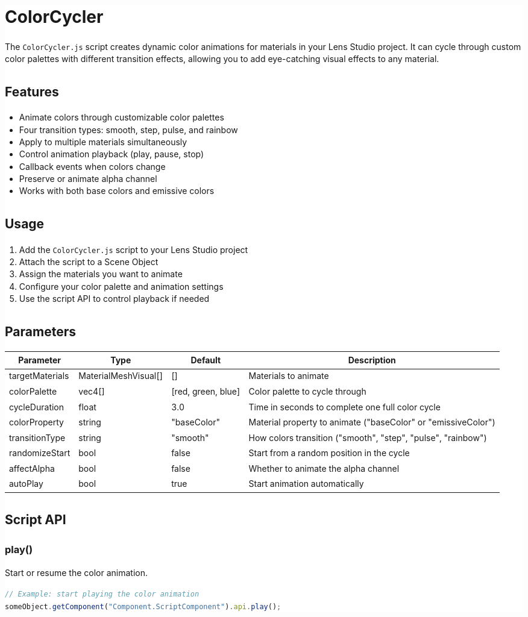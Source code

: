 # ColorCycler

The `ColorCycler.js` script creates dynamic color animations for materials in your Lens Studio project. It can cycle through custom color palettes with different transition effects, allowing you to add eye-catching visual effects to any material.

## Features

- Animate colors through customizable color palettes
- Four transition types: smooth, step, pulse, and rainbow
- Apply to multiple materials simultaneously
- Control animation playback (play, pause, stop)
- Callback events when colors change
- Preserve or animate alpha channel
- Works with both base colors and emissive colors

## Usage

1. Add the `ColorCycler.js` script to your Lens Studio project
2. Attach the script to a Scene Object
3. Assign the materials you want to animate
4. Configure your color palette and animation settings
5. Use the script API to control playback if needed

## Parameters

| Parameter | Type | Default | Description |
|------------|------|---------|-------------|
| targetMaterials | MaterialMeshVisual[] | [] | Materials to animate |
| colorPalette | vec4[] | [red, green, blue] | Color palette to cycle through |
| cycleDuration | float | 3.0 | Time in seconds to complete one full color cycle |
| colorProperty | string | "baseColor" | Material property to animate ("baseColor" or "emissiveColor") |
| transitionType | string | "smooth" | How colors transition ("smooth", "step", "pulse", "rainbow") |
| randomizeStart | bool | false | Start from a random position in the cycle |
| affectAlpha | bool | false | Whether to animate the alpha channel |
| autoPlay | bool | true | Start animation automatically |

## Script API

### play()
Start or resume the color animation.

```javascript
// Example: start playing the color animation
someObject.getComponent("Component.ScriptComponent").api.play();
```
